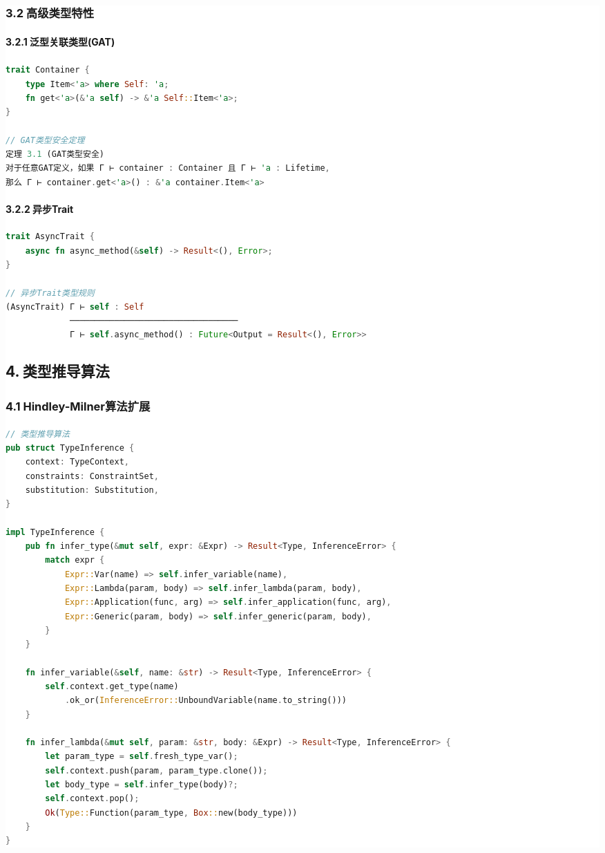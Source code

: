 ### 3.2 高级类型特性

#### 3.2.1 泛型关联类型(GAT)

```rust
trait Container {
    type Item<'a> where Self: 'a;
    fn get<'a>(&'a self) -> &'a Self::Item<'a>;
}

// GAT类型安全定理
定理 3.1 (GAT类型安全)
对于任意GAT定义，如果 Γ ⊢ container : Container 且 Γ ⊢ 'a : Lifetime,
那么 Γ ⊢ container.get<'a>() : &'a container.Item<'a>
```

#### 3.2.2 异步Trait

```rust
trait AsyncTrait {
    async fn async_method(&self) -> Result<(), Error>;
}

// 异步Trait类型规则
(AsyncTrait) Γ ⊢ self : Self
             ──────────────────────────────────
             Γ ⊢ self.async_method() : Future<Output = Result<(), Error>>
```

## 4. 类型推导算法

### 4.1 Hindley-Milner算法扩展

```rust
// 类型推导算法
pub struct TypeInference {
    context: TypeContext,
    constraints: ConstraintSet,
    substitution: Substitution,
}

impl TypeInference {
    pub fn infer_type(&mut self, expr: &Expr) -> Result<Type, InferenceError> {
        match expr {
            Expr::Var(name) => self.infer_variable(name),
            Expr::Lambda(param, body) => self.infer_lambda(param, body),
            Expr::Application(func, arg) => self.infer_application(func, arg),
            Expr::Generic(param, body) => self.infer_generic(param, body),
        }
    }
    
    fn infer_variable(&self, name: &str) -> Result<Type, InferenceError> {
        self.context.get_type(name)
            .ok_or(InferenceError::UnboundVariable(name.to_string()))
    }
    
    fn infer_lambda(&mut self, param: &str, body: &Expr) -> Result<Type, InferenceError> {
        let param_type = self.fresh_type_var();
        self.context.push(param, param_type.clone());
        let body_type = self.infer_type(body)?;
        self.context.pop();
        Ok(Type::Function(param_type, Box::new(body_type)))
    }
}
```